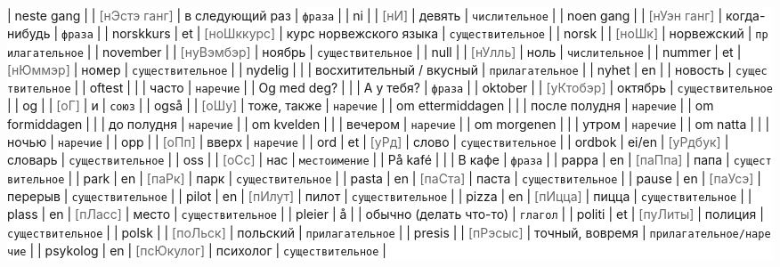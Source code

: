 | neste gang            |       | <span style="color:#666">[нЭстэ ганг]</span>    | в следующий раз                                | `фраза`                  |
| ni                    |       | <span style="color:#666">[нИ]</span>            | девять                                         | `числительное`           |
| noen gang             |       | <span style="color:#666">[нУэн ганг]</span>     | когда-нибудь                                   | `фраза`                  |
| norskkurs             | et    | <span style="color:#666">[нoШккурс]</span>      | курс норвежского языка                         | `существительное`        |
| norsk                 |       | <span style="color:#666">[нoШк]</span>          | норвежский                                     | `прилагательное`         |
| november              |       | <span style="color:#666">[нyВэмбэр]</span>      | ноябрь                                         | `существительное`        |
| null                  |       | <span style="color:#666">[нУлль]</span>         | ноль                                           | `числительное`           |
| nummer                | et    | <span style="color:#666">[нЮммэр]</span>        | номер                                          | `существительное`        |
| nydelig               |       |                                                 | восхитительный / вкусный                       | `прилагательное`         |
| nyhet                 | en    |                                                 | новость                                        | `существительное`        |
| oftest                |       |                                                 | часто                                          | `наречие`                |
| Og med deg?           |       |                                                 | А у тебя?                                      | `фраза`                  |
| oktober               |       | <span style="color:#666">[yКтобэр]</span>       | октябрь                                        | `существительное`        |
| og                    |       | <span style="color:#666">[oГ]</span>            | и                                              | `союз`                   |
| også                  |       | <span style="color:#666">[oШу]</span>           | тоже, также                                    | `наречие`                |
| om ettermiddagen      |       |                                                 | после полудня                                  | `наречие`                |
| om formiddagen        |       |                                                 | до полудня                                     | `наречие`                |
| om kvelden            |       |                                                 | вечером                                        | `наречие`                |
| om morgenen           |       |                                                 | утром                                          | `наречие`                |
| om natta              |       |                                                 | ночью                                          | `наречие`                |
| opp                   |       | <span style="color:#666">[oПп]</span>           | вверх                                          | `наречие`                |
| ord                   | et    | <span style="color:#666">[yРд]</span>           | слово                                          | `существительное`        |
| ordbok                | ei/en | <span style="color:#666">[yРдбук]</span>        | словарь                                        | `существительное`        |
| oss                   |       | <span style="color:#666">[oСс]</span>           | нас                                            | `местоимение`            |
| På kafé               |       |                                                 | В кафе                                         | `фраза`                  |
| pappa                 | en    | <span style="color:#666">[пaПпа]</span>         | папа                                           | `существительное`        |
| park                  | en    | <span style="color:#666">[пaРк]</span>          | парк                                           | `существительное`        |
| pasta                 | en    | <span style="color:#666">[пaСта]</span>         | паста                                          | `существительное`        |
| pause                 | en    | <span style="color:#666">[пaУсэ]</span>         | перерыв                                        | `существительное`        |
| pilot                 | en    | <span style="color:#666">[пИлут]</span>         | пилот                                          | `существительное`        |
| pizza                 | en    | <span style="color:#666">[пИцца]</span>         | пицца                                          | `существительное`        |
| plass                 | en    | <span style="color:#666">[пЛaсс]</span>         | место                                          | `существительное`        |
| pleier                | å     |                                                 | обычно (делать что-то)                         | `глагол`                 |
| politi                | et    | <span style="color:#666">[пyЛиты]</span>        | полиция                                        | `существительное`        |
| polsk                 |       | <span style="color:#666">[пoЛьск]</span>        | польский                                       | `прилагательное`         |
| presis                |       | <span style="color:#666">[пРэсыс]</span>        | точный, вовремя                                | `прилагательное/наречие` |
| psykolog              | en    | <span style="color:#666">[псЮкулог]</span>      | психолог                                       | `существительное`        |
